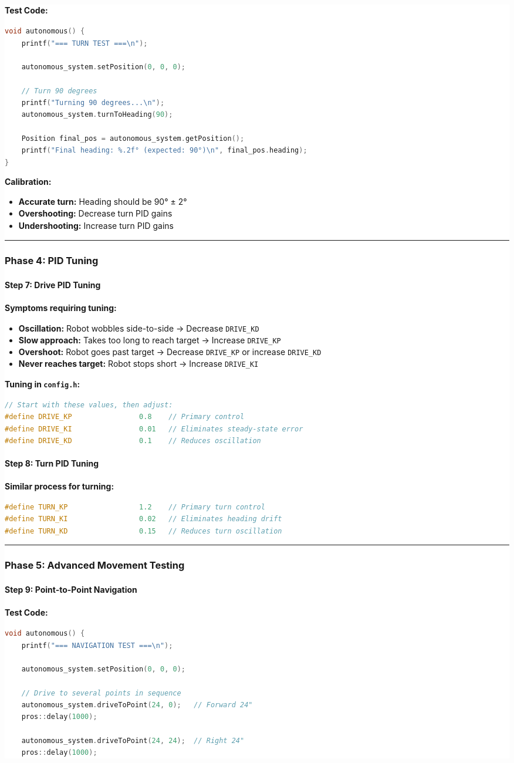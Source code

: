**Test Code:**
```cpp
void autonomous() {
    printf("=== TURN TEST ===\n");
    
    autonomous_system.setPosition(0, 0, 0);
    
    // Turn 90 degrees
    printf("Turning 90 degrees...\n");
    autonomous_system.turnToHeading(90);
    
    Position final_pos = autonomous_system.getPosition();
    printf("Final heading: %.2f° (expected: 90°)\n", final_pos.heading);
}
```

**Calibration:**
- **Accurate turn:** Heading should be 90° ± 2°
- **Overshooting:** Decrease turn PID gains
- **Undershooting:** Increase turn PID gains

---

### Phase 4: PID Tuning

#### Step 7: Drive PID Tuning
**Symptoms requiring tuning:**
- **Oscillation:** Robot wobbles side-to-side → Decrease `DRIVE_KD`
- **Slow approach:** Takes too long to reach target → Increase `DRIVE_KP`
- **Overshoot:** Robot goes past target → Decrease `DRIVE_KP` or increase `DRIVE_KD`
- **Never reaches target:** Robot stops short → Increase `DRIVE_KI`

**Tuning in `config.h`:**
```cpp
// Start with these values, then adjust:
#define DRIVE_KP                0.8    // Primary control
#define DRIVE_KI                0.01   // Eliminates steady-state error
#define DRIVE_KD                0.1    // Reduces oscillation
```

#### Step 8: Turn PID Tuning
**Similar process for turning:**
```cpp
#define TURN_KP                 1.2    // Primary turn control
#define TURN_KI                 0.02   // Eliminates heading drift
#define TURN_KD                 0.15   // Reduces turn oscillation
```

---

### Phase 5: Advanced Movement Testing

#### Step 9: Point-to-Point Navigation
**Test Code:**
```cpp
void autonomous() {
    printf("=== NAVIGATION TEST ===\n");
    
    autonomous_system.setPosition(0, 0, 0);
    
    // Drive to several points in sequence
    autonomous_system.driveToPoint(24, 0);   // Forward 24"
    pros::delay(1000);
    
    autonomous_system.driveToPoint(24, 24);  // Right 24"
    pros::delay(1000);
```